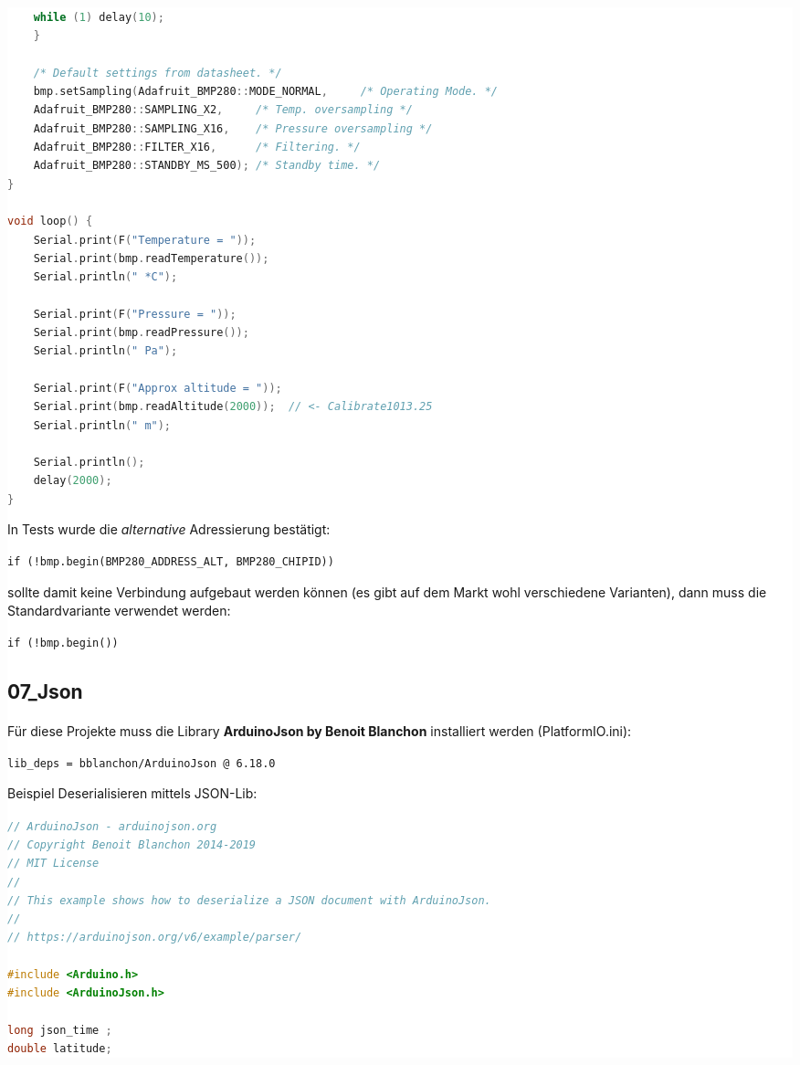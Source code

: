 ```cpp
    while (1) delay(10);
    }

    /* Default settings from datasheet. */
    bmp.setSampling(Adafruit_BMP280::MODE_NORMAL,     /* Operating Mode. */
    Adafruit_BMP280::SAMPLING_X2,     /* Temp. oversampling */
    Adafruit_BMP280::SAMPLING_X16,    /* Pressure oversampling */
    Adafruit_BMP280::FILTER_X16,      /* Filtering. */
    Adafruit_BMP280::STANDBY_MS_500); /* Standby time. */
}

void loop() {
    Serial.print(F("Temperature = "));
    Serial.print(bmp.readTemperature());
    Serial.println(" *C");

    Serial.print(F("Pressure = "));
    Serial.print(bmp.readPressure());
    Serial.println(" Pa");

    Serial.print(F("Approx altitude = "));
    Serial.print(bmp.readAltitude(2000));  // <- Calibrate1013.25
    Serial.println(" m");

    Serial.println();
    delay(2000);
}
```

In Tests wurde die *alternative* Adressierung bestätigt:

```
if (!bmp.begin(BMP280_ADDRESS_ALT, BMP280_CHIPID))
```

sollte damit keine Verbindung aufgebaut werden können (es gibt auf dem Markt wohl verschiedene Varianten), dann muss die Standardvariante verwendet werden:

```
if (!bmp.begin())
```

## 07_Json

Für diese Projekte muss die Library **ArduinoJson by Benoit Blanchon** installiert werden (PlatformIO.ini):

```
lib_deps = bblanchon/ArduinoJson @ 6.18.0
```

Beispiel Deserialisieren mittels JSON-Lib:

```cpp
// ArduinoJson - arduinojson.org
// Copyright Benoit Blanchon 2014-2019
// MIT License
//
// This example shows how to deserialize a JSON document with ArduinoJson.
//
// https://arduinojson.org/v6/example/parser/

#include <Arduino.h>
#include <ArduinoJson.h>

long json_time ; 
double latitude; 
```